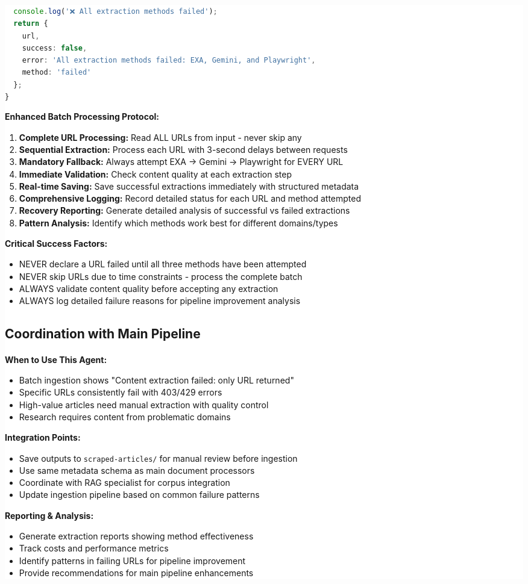 ```typescript
  console.log('❌ All extraction methods failed');
  return {
    url,
    success: false,
    error: 'All extraction methods failed: EXA, Gemini, and Playwright',
    method: 'failed'
  };
}
```

**Enhanced Batch Processing Protocol:**
1. **Complete URL Processing:** Read ALL URLs from input - never skip any
2. **Sequential Extraction:** Process each URL with 3-second delays between requests
3. **Mandatory Fallback:** Always attempt EXA → Gemini → Playwright for EVERY URL
4. **Immediate Validation:** Check content quality at each extraction step
5. **Real-time Saving:** Save successful extractions immediately with structured metadata
6. **Comprehensive Logging:** Record detailed status for each URL and method attempted
7. **Recovery Reporting:** Generate detailed analysis of successful vs failed extractions
8. **Pattern Analysis:** Identify which methods work best for different domains/types

**Critical Success Factors:**
- NEVER declare a URL failed until all three methods have been attempted
- NEVER skip URLs due to time constraints - process the complete batch
- ALWAYS validate content quality before accepting any extraction
- ALWAYS log detailed failure reasons for pipeline improvement analysis

## Coordination with Main Pipeline

**When to Use This Agent:**
- Batch ingestion shows "Content extraction failed: only URL returned"
- Specific URLs consistently fail with 403/429 errors
- High-value articles need manual extraction with quality control
- Research requires content from problematic domains

**Integration Points:**
- Save outputs to `scraped-articles/` for manual review before ingestion
- Use same metadata schema as main document processors
- Coordinate with RAG specialist for corpus integration
- Update ingestion pipeline based on common failure patterns

**Reporting & Analysis:**
- Generate extraction reports showing method effectiveness
- Track costs and performance metrics
- Identify patterns in failing URLs for pipeline improvement
- Provide recommendations for main pipeline enhancements